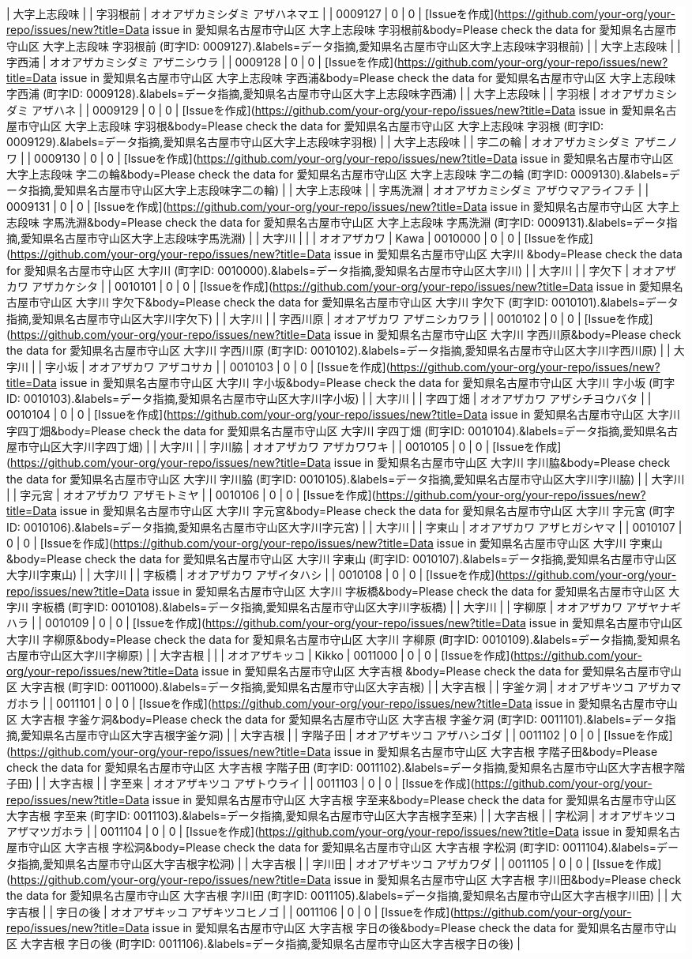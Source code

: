 | 大字上志段味 |  | 字羽根前 | オオアザカミシダミ  アザハネマエ |  | 0009127 | 0 | 0 | [Issueを作成](https://github.com/your-org/your-repo/issues/new?title=Data issue in 愛知県名古屋市守山区 大字上志段味  字羽根前&body=Please check the data for 愛知県名古屋市守山区 大字上志段味  字羽根前 (町字ID: 0009127).&labels=データ指摘,愛知県名古屋市守山区大字上志段味字羽根前) |
| 大字上志段味 |  | 字西浦 | オオアザカミシダミ  アザニシウラ |  | 0009128 | 0 | 0 | [Issueを作成](https://github.com/your-org/your-repo/issues/new?title=Data issue in 愛知県名古屋市守山区 大字上志段味  字西浦&body=Please check the data for 愛知県名古屋市守山区 大字上志段味  字西浦 (町字ID: 0009128).&labels=データ指摘,愛知県名古屋市守山区大字上志段味字西浦) |
| 大字上志段味 |  | 字羽根 | オオアザカミシダミ  アザハネ |  | 0009129 | 0 | 0 | [Issueを作成](https://github.com/your-org/your-repo/issues/new?title=Data issue in 愛知県名古屋市守山区 大字上志段味  字羽根&body=Please check the data for 愛知県名古屋市守山区 大字上志段味  字羽根 (町字ID: 0009129).&labels=データ指摘,愛知県名古屋市守山区大字上志段味字羽根) |
| 大字上志段味 |  | 字二の輪 | オオアザカミシダミ  アザニノワ |  | 0009130 | 0 | 0 | [Issueを作成](https://github.com/your-org/your-repo/issues/new?title=Data issue in 愛知県名古屋市守山区 大字上志段味  字二の輪&body=Please check the data for 愛知県名古屋市守山区 大字上志段味  字二の輪 (町字ID: 0009130).&labels=データ指摘,愛知県名古屋市守山区大字上志段味字二の輪) |
| 大字上志段味 |  | 字馬洗淵 | オオアザカミシダミ  アザウマアライフチ |  | 0009131 | 0 | 0 | [Issueを作成](https://github.com/your-org/your-repo/issues/new?title=Data issue in 愛知県名古屋市守山区 大字上志段味  字馬洗淵&body=Please check the data for 愛知県名古屋市守山区 大字上志段味  字馬洗淵 (町字ID: 0009131).&labels=データ指摘,愛知県名古屋市守山区大字上志段味字馬洗淵) |
| 大字川 |  |  | オオアザカワ   | Kawa | 0010000 | 0 | 0 | [Issueを作成](https://github.com/your-org/your-repo/issues/new?title=Data issue in 愛知県名古屋市守山区 大字川  &body=Please check the data for 愛知県名古屋市守山区 大字川   (町字ID: 0010000).&labels=データ指摘,愛知県名古屋市守山区大字川) |
| 大字川 |  | 字欠下 | オオアザカワ  アザカケシタ |  | 0010101 | 0 | 0 | [Issueを作成](https://github.com/your-org/your-repo/issues/new?title=Data issue in 愛知県名古屋市守山区 大字川  字欠下&body=Please check the data for 愛知県名古屋市守山区 大字川  字欠下 (町字ID: 0010101).&labels=データ指摘,愛知県名古屋市守山区大字川字欠下) |
| 大字川 |  | 字西川原 | オオアザカワ  アザニシカワラ |  | 0010102 | 0 | 0 | [Issueを作成](https://github.com/your-org/your-repo/issues/new?title=Data issue in 愛知県名古屋市守山区 大字川  字西川原&body=Please check the data for 愛知県名古屋市守山区 大字川  字西川原 (町字ID: 0010102).&labels=データ指摘,愛知県名古屋市守山区大字川字西川原) |
| 大字川 |  | 字小坂 | オオアザカワ  アザコサカ |  | 0010103 | 0 | 0 | [Issueを作成](https://github.com/your-org/your-repo/issues/new?title=Data issue in 愛知県名古屋市守山区 大字川  字小坂&body=Please check the data for 愛知県名古屋市守山区 大字川  字小坂 (町字ID: 0010103).&labels=データ指摘,愛知県名古屋市守山区大字川字小坂) |
| 大字川 |  | 字四丁畑 | オオアザカワ  アザシチヨウバタ |  | 0010104 | 0 | 0 | [Issueを作成](https://github.com/your-org/your-repo/issues/new?title=Data issue in 愛知県名古屋市守山区 大字川  字四丁畑&body=Please check the data for 愛知県名古屋市守山区 大字川  字四丁畑 (町字ID: 0010104).&labels=データ指摘,愛知県名古屋市守山区大字川字四丁畑) |
| 大字川 |  | 字川脇 | オオアザカワ  アザカワワキ |  | 0010105 | 0 | 0 | [Issueを作成](https://github.com/your-org/your-repo/issues/new?title=Data issue in 愛知県名古屋市守山区 大字川  字川脇&body=Please check the data for 愛知県名古屋市守山区 大字川  字川脇 (町字ID: 0010105).&labels=データ指摘,愛知県名古屋市守山区大字川字川脇) |
| 大字川 |  | 字元宮 | オオアザカワ  アザモトミヤ |  | 0010106 | 0 | 0 | [Issueを作成](https://github.com/your-org/your-repo/issues/new?title=Data issue in 愛知県名古屋市守山区 大字川  字元宮&body=Please check the data for 愛知県名古屋市守山区 大字川  字元宮 (町字ID: 0010106).&labels=データ指摘,愛知県名古屋市守山区大字川字元宮) |
| 大字川 |  | 字東山 | オオアザカワ  アザヒガシヤマ |  | 0010107 | 0 | 0 | [Issueを作成](https://github.com/your-org/your-repo/issues/new?title=Data issue in 愛知県名古屋市守山区 大字川  字東山&body=Please check the data for 愛知県名古屋市守山区 大字川  字東山 (町字ID: 0010107).&labels=データ指摘,愛知県名古屋市守山区大字川字東山) |
| 大字川 |  | 字板橋 | オオアザカワ  アザイタハシ |  | 0010108 | 0 | 0 | [Issueを作成](https://github.com/your-org/your-repo/issues/new?title=Data issue in 愛知県名古屋市守山区 大字川  字板橋&body=Please check the data for 愛知県名古屋市守山区 大字川  字板橋 (町字ID: 0010108).&labels=データ指摘,愛知県名古屋市守山区大字川字板橋) |
| 大字川 |  | 字柳原 | オオアザカワ  アザヤナギハラ |  | 0010109 | 0 | 0 | [Issueを作成](https://github.com/your-org/your-repo/issues/new?title=Data issue in 愛知県名古屋市守山区 大字川  字柳原&body=Please check the data for 愛知県名古屋市守山区 大字川  字柳原 (町字ID: 0010109).&labels=データ指摘,愛知県名古屋市守山区大字川字柳原) |
| 大字吉根 |  |  | オオアザキッコ   | Kikko | 0011000 | 0 | 0 | [Issueを作成](https://github.com/your-org/your-repo/issues/new?title=Data issue in 愛知県名古屋市守山区 大字吉根  &body=Please check the data for 愛知県名古屋市守山区 大字吉根   (町字ID: 0011000).&labels=データ指摘,愛知県名古屋市守山区大字吉根) |
| 大字吉根 |  | 字釜ケ洞 | オオアザキツコ  アザカマガホラ |  | 0011101 | 0 | 0 | [Issueを作成](https://github.com/your-org/your-repo/issues/new?title=Data issue in 愛知県名古屋市守山区 大字吉根  字釜ケ洞&body=Please check the data for 愛知県名古屋市守山区 大字吉根  字釜ケ洞 (町字ID: 0011101).&labels=データ指摘,愛知県名古屋市守山区大字吉根字釜ケ洞) |
| 大字吉根 |  | 字階子田 | オオアザキツコ  アザハシゴダ |  | 0011102 | 0 | 0 | [Issueを作成](https://github.com/your-org/your-repo/issues/new?title=Data issue in 愛知県名古屋市守山区 大字吉根  字階子田&body=Please check the data for 愛知県名古屋市守山区 大字吉根  字階子田 (町字ID: 0011102).&labels=データ指摘,愛知県名古屋市守山区大字吉根字階子田) |
| 大字吉根 |  | 字至来 | オオアザキツコ  アザトウライ |  | 0011103 | 0 | 0 | [Issueを作成](https://github.com/your-org/your-repo/issues/new?title=Data issue in 愛知県名古屋市守山区 大字吉根  字至来&body=Please check the data for 愛知県名古屋市守山区 大字吉根  字至来 (町字ID: 0011103).&labels=データ指摘,愛知県名古屋市守山区大字吉根字至来) |
| 大字吉根 |  | 字松洞 | オオアザキツコ  アザマツガホラ |  | 0011104 | 0 | 0 | [Issueを作成](https://github.com/your-org/your-repo/issues/new?title=Data issue in 愛知県名古屋市守山区 大字吉根  字松洞&body=Please check the data for 愛知県名古屋市守山区 大字吉根  字松洞 (町字ID: 0011104).&labels=データ指摘,愛知県名古屋市守山区大字吉根字松洞) |
| 大字吉根 |  | 字川田 | オオアザキツコ  アザカワダ |  | 0011105 | 0 | 0 | [Issueを作成](https://github.com/your-org/your-repo/issues/new?title=Data issue in 愛知県名古屋市守山区 大字吉根  字川田&body=Please check the data for 愛知県名古屋市守山区 大字吉根  字川田 (町字ID: 0011105).&labels=データ指摘,愛知県名古屋市守山区大字吉根字川田) |
| 大字吉根 |  | 字日の後 | オオアザキッコ  アザキツコヒノゴ |  | 0011106 | 0 | 0 | [Issueを作成](https://github.com/your-org/your-repo/issues/new?title=Data issue in 愛知県名古屋市守山区 大字吉根  字日の後&body=Please check the data for 愛知県名古屋市守山区 大字吉根  字日の後 (町字ID: 0011106).&labels=データ指摘,愛知県名古屋市守山区大字吉根字日の後) |